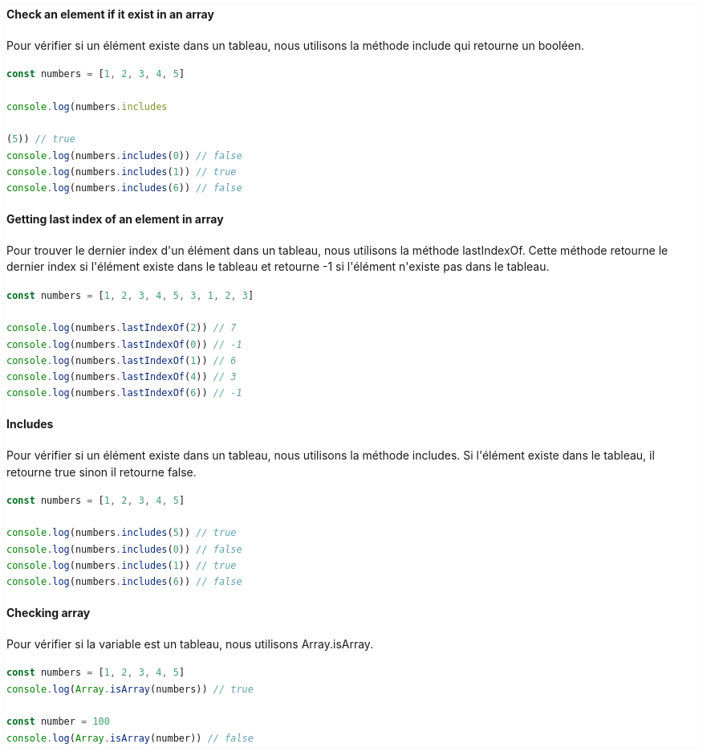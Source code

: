 #### Check an element if it exist in an array

Pour vérifier si un élément existe dans un tableau, nous utilisons la méthode include qui retourne un booléen.

```js
const numbers = [1, 2, 3, 4, 5]

console.log(numbers.includes

(5)) // true
console.log(numbers.includes(0)) // false
console.log(numbers.includes(1)) // true
console.log(numbers.includes(6)) // false
```

#### Getting last index of an element in array

Pour trouver le dernier index d'un élément dans un tableau, nous utilisons la méthode lastIndexOf. Cette méthode retourne le dernier index si l'élément existe dans le tableau et retourne -1 si l'élément n'existe pas dans le tableau.

```js
const numbers = [1, 2, 3, 4, 5, 3, 1, 2, 3]

console.log(numbers.lastIndexOf(2)) // 7
console.log(numbers.lastIndexOf(0)) // -1
console.log(numbers.lastIndexOf(1)) // 6
console.log(numbers.lastIndexOf(4)) // 3
console.log(numbers.lastIndexOf(6)) // -1
```

#### Includes

Pour vérifier si un élément existe dans un tableau, nous utilisons la méthode includes. Si l'élément existe dans le tableau, il retourne true sinon il retourne false.

```js
const numbers = [1, 2, 3, 4, 5]

console.log(numbers.includes(5)) // true
console.log(numbers.includes(0)) // false
console.log(numbers.includes(1)) // true
console.log(numbers.includes(6)) // false
```

#### Checking array

Pour vérifier si la variable est un tableau, nous utilisons Array.isArray.

```js
const numbers = [1, 2, 3, 4, 5]
console.log(Array.isArray(numbers)) // true

const number = 100
console.log(Array.isArray(number)) // false
```
